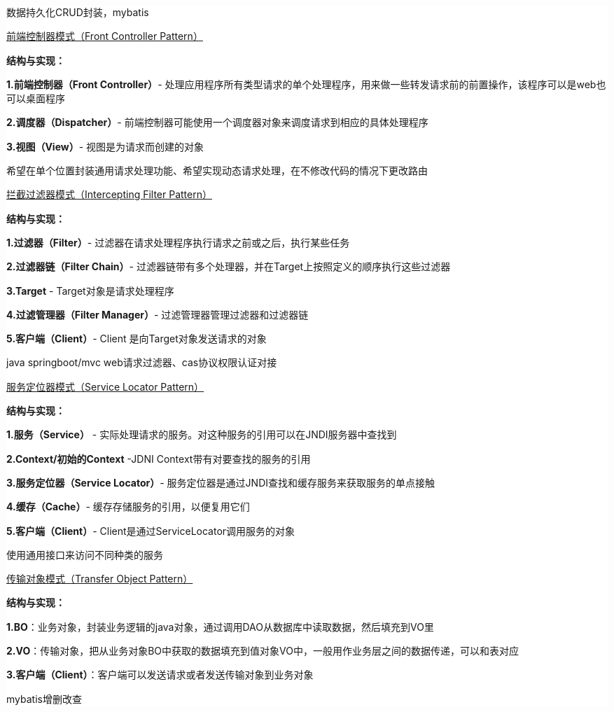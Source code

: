 </td>
<td><p>数据持久化CRUD封装，mybatis</p></td>
</tr>
<tr>
<td><a href='#5.5 前端控制器模式(Front Controller Pattern [frʌnt kənˈtroʊlər ˈpætərn])'>前端控制器模式（Front Controller Pattern）</a></td>
<td>
<p><strong>结构与实现：</strong></p>
<p><strong>1.前端控制器（Front Controller）</strong>- 处理应用程序所有类型请求的单个处理程序，用来做一些转发请求前的前置操作，该程序可以是web也可以桌面程序</p>
<p><strong>2.调度器（Dispatcher）</strong>- 前端控制器可能使用一个调度器对象来调度请求到相应的具体处理程序</p>
<p><strong>3.视图（View）</strong>- 视图是为请求而创建的对象</p>
</td>
<td><p>希望在单个位置封装通用请求处理功能、希望实现动态请求处理，在不修改代码的情况下更改路由</p></td>
</tr>
<tr>
<td><a href='#5.6 拦截过滤器模式(Intercepting Filter Pattern[ˌɪntərˈseptɪŋ ˈfɪltər ˈpætərn])'>拦截过滤器模式（Intercepting Filter Pattern）</a></td>
<td>
<p><strong>结构与实现：</strong></p>
<p><strong>1.过滤器（Filter）</strong>- 过滤器在请求处理程序执行请求之前或之后，执行某些任务</p>
<p><strong>2.过滤器链（Filter Chain）</strong>- 过滤器链带有多个处理器，并在Target上按照定义的顺序执行这些过滤器</p>
<p><strong>3.Target</strong> - Target对象是请求处理程序</p>
<p><strong>4.过滤管理器（Filter Manager）</strong>- 过滤管理器管理过滤器和过滤器链</p>
<p><strong>5.客户端（Client）</strong>- Client 是向Target对象发送请求的对象</p>
</td>
<td><p>java springboot/mvc web请求过滤器、cas协议权限认证对接</p></td>
</tr>
<tr>
<td><a href='#5.7 服务定位器模式(Service Locator Pattern[ˈsɜːrvɪs loʊˈkeɪtər ˈpætərn])'>服务定位器模式（Service Locator Pattern）</a></td>
<td>
<p><strong>结构与实现：</strong></p>
<p><strong>1.服务（Service）</strong> - 实际处理请求的服务。对这种服务的引用可以在JNDI服务器中查找到</p>
<p><strong>2.Context/初始的Context</strong> -JDNI Context带有对要查找的服务的引用</p>
<p><strong>3.服务定位器（Service Locator）</strong>- 服务定位器是通过JNDI查找和缓存服务来获取服务的单点接触</p>
<p><strong>4.缓存（Cache）</strong>- 缓存存储服务的引用，以便复用它们</p>
<p><strong>5.客户端（Client）</strong>- Client是通过ServiceLocator调用服务的对象</p>
</td>
<td><p>使用通用接口来访问不同种类的服务</p></td>
</tr>
<tr>
<td><a href='#5.8 传输对象模式(Transfer Object Pattern[trænsˈfɜːr ɑːbdʒekt pætərn])'>传输对象模式（Transfer Object Pattern）</a></td>
<td>
<p><strong>结构与实现：</strong></p>
<p><strong>1.BO</strong>：业务对象，封装业务逻辑的java对象，通过调用DAO从数据库中读取数据，然后填充到VO里</p>
<p><strong>2.VO</strong>：传输对象，把从业务对象BO中获取的数据填充到值对象VO中，一般用作业务层之间的数据传递，可以和表对应</p>
<p><strong>3.客户端（Client）</strong>：客户端可以发送请求或者发送传输对象到业务对象</p>
</td>
<td><p>mybatis增删改查</p></td>
</tr>
</table>
